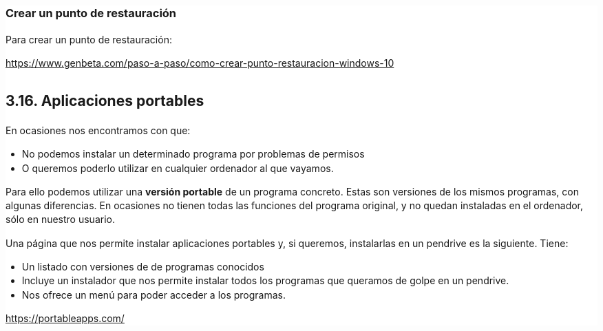 ### Crear un punto de restauración

Para crear un punto de restauración:

https://www.genbeta.com/paso-a-paso/como-crear-punto-restauracion-windows-10

## 3.16. Aplicaciones portables

En ocasiones nos encontramos con que:

- No podemos instalar un determinado programa por problemas de permisos
- O queremos poderlo utilizar en cualquier ordenador al que vayamos.

Para ello podemos utilizar una **versión portable** de un programa concreto. Estas son versiones de los mismos programas, con algunas diferencias. En ocasiones no tienen todas las funciones del programa original, y no quedan instaladas en el ordenador, sólo en nuestro usuario.

Una página que nos permite instalar aplicaciones portables y, si queremos, instalarlas en un pendrive es la siguiente. Tiene:

- Un listado con versiones de de programas conocidos
- Incluye un instalador que nos permite instalar todos los programas que queramos de golpe en un pendrive.
- Nos ofrece un menú para poder acceder a los programas.

https://portableapps.com/

